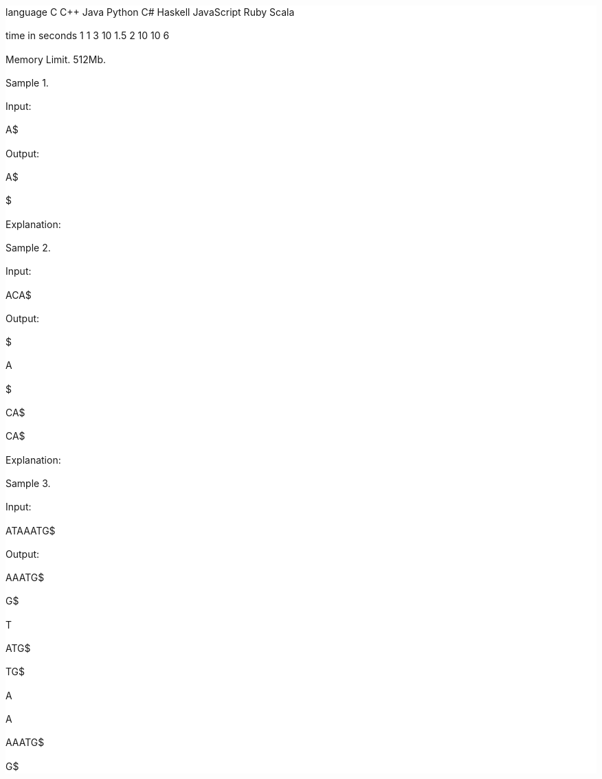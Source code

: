 language C C++ Java Python C# Haskell JavaScript Ruby Scala

time in seconds 1 1 3 10 1.5 2 10 10 6

Memory Limit. 512Mb.

Sample 1.

Input:

A$

Output:

A$

$

Explanation:

Sample 2.

Input:

ACA$

Output:

$

A

$

CA$

CA$

Explanation:

Sample 3.

Input:

ATAAATG$

Output:

AAATG$

G$

T

ATG$

TG$

A

A

AAATG$

G$
